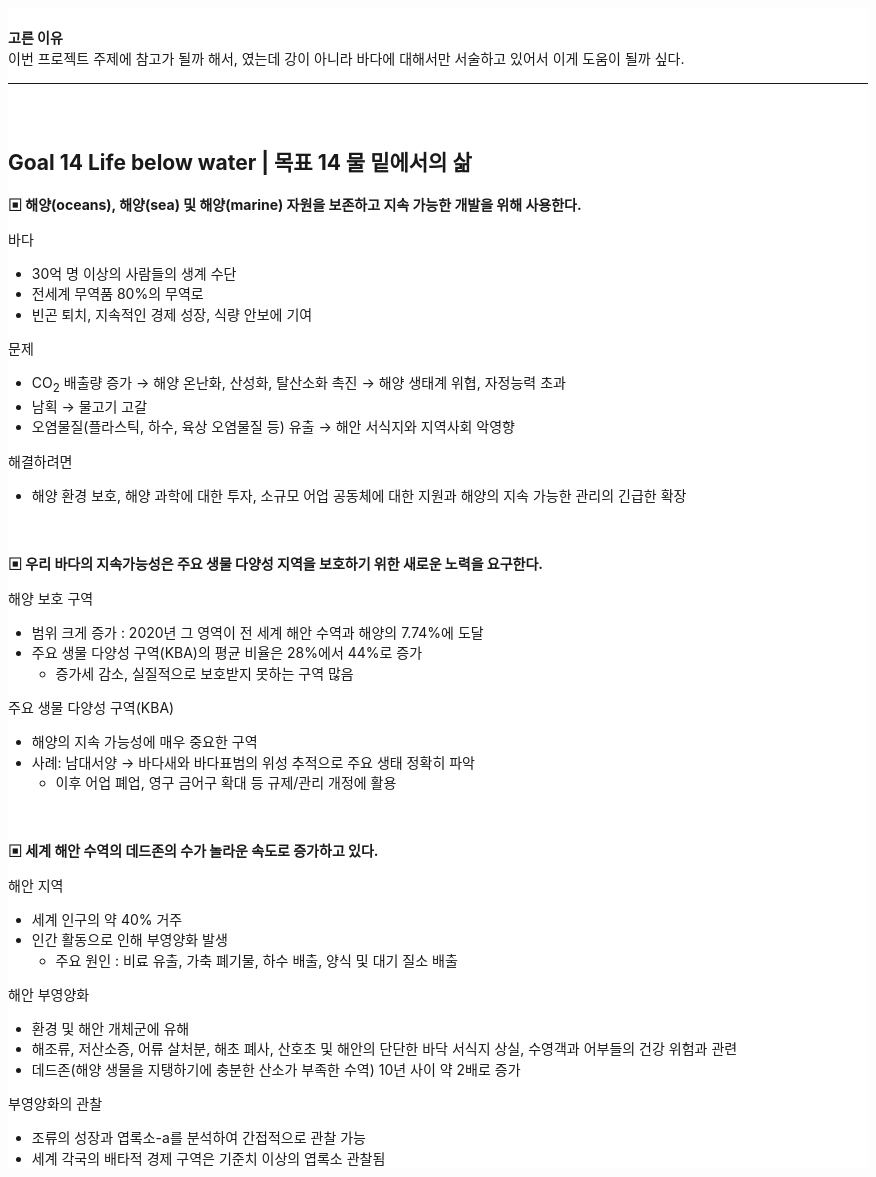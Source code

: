 <br>
<strong>고른 이유</strong><br>
이번 프로젝트 주제에 참고가 될까 해서, 였는데 강이 아니라 바다에 대해서만 서술하고 있어서 이게 도움이 될까 싶다.

<br>
<hr>
<br>

## Goal 14 Life below water | 목표 14 물 밑에서의 삶
  
**▣ 해양(oceans), 해양(sea) 및 해양(marine) 자원을 보존하고 지속 가능한 개발을 위해 사용한다.**  
  
바다  
- 30억 명 이상의 사람들의 생계 수단
- 전세계 무역품 80%의 무역로
- 빈곤 퇴치, 지속적인 경제 성장, 식량 안보에 기여
  
문제  
- CO<sub>2</sub> 배출량 증가 → 해양 온난화, 산성화, 탈산소화 촉진 → 해양 생태계 위협, 자정능력 초과
- 남획 → 물고기 고갈
- 오염물질(플라스틱, 하수, 육상 오염물질 등) 유출 → 해안 서식지와 지역사회 악영향
  
해결하려면  
- 해양 환경 보호, 해양 과학에 대한 투자, 소규모 어업 공동체에 대한 지원과 해양의 지속 가능한 관리의 긴급한 확장
  
<br>
  
**▣ 우리 바다의 지속가능성은 주요 생물 다양성 지역을 보호하기 위한 새로운 노력을 요구한다.**  
  
해양 보호 구역  
- 범위 크게 증가 : 2020년 그 영역이 전 세계 해안 수역과 해양의 7.74%에 도달
- 주요 생물 다양성 구역(KBA)의 평균 비율은 28%에서 44%로 증가
    - 증가세 감소, 실질적으로 보호받지 못하는 구역 많음
  
주요 생물 다양성 구역(KBA)  
- 해양의 지속 가능성에 매우 중요한 구역
- 사례: 남대서양 → 바다새와 바다표범의 위성 추적으로 주요 생태 정확히 파악
    - 이후 어업 폐업, 영구 금어구 확대 등 규제/관리 개정에 활용
  
<br>
  
**▣ 세계 해안 수역의 데드존의 수가 놀라운 속도로 증가하고 있다.**  
  
해안 지역  
- 세계 인구의 약 40% 거주
- 인간 활동으로 인해 부영양화 발생
    - 주요 원인 : 비료 유출, 가축 폐기물, 하수 배출, 양식 및 대기 질소 배출
  
해안 부영양화  
- 환경 및 해안 개체군에 유해
- 해조류, 저산소증, 어류 살처분, 해초 폐사, 산호초 및 해안의 단단한 바닥 서식지 상실, 수영객과 어부들의 건강 위험과 관련
- 데드존(해양 생물을 지탱하기에 충분한 산소가 부족한 수역) 10년 사이 약 2배로 증가
  
부영양화의 관찰  
- 조류의 성장과 엽록소-a를 분석하여 간접적으로 관찰 가능
- 세계 각국의 배타적 경제 구역은 기준치 이상의 엽록소 관찰됨
  